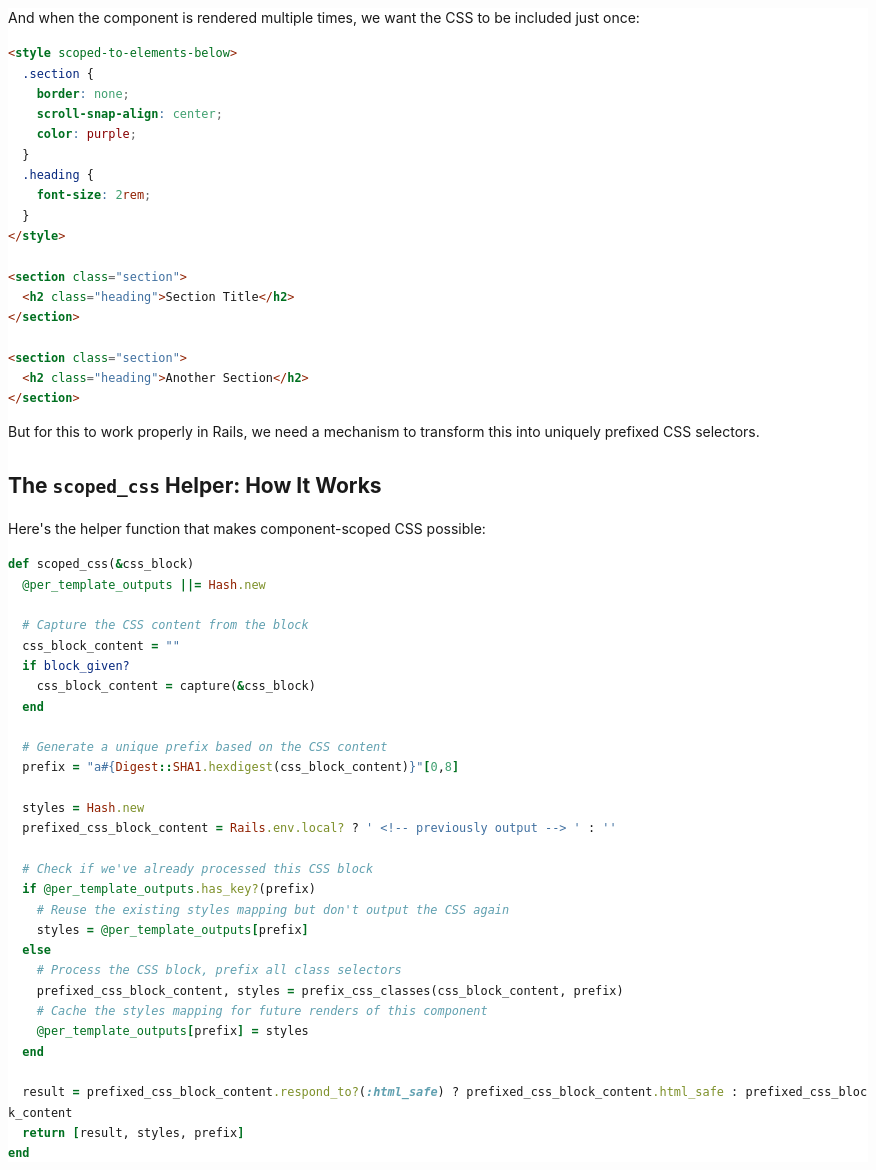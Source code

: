 And when the component is rendered multiple times, we want the CSS to be included just once:

```html
<style scoped-to-elements-below>
  .section {
    border: none;
    scroll-snap-align: center;
    color: purple;
  }
  .heading {
    font-size: 2rem;
  }
</style>

<section class="section">
  <h2 class="heading">Section Title</h2>
</section>

<section class="section">
  <h2 class="heading">Another Section</h2>
</section>
```

But for this to work properly in Rails, we need a mechanism to transform this into uniquely prefixed CSS selectors.

## The `scoped_css` Helper: How It Works

Here's the helper function that makes component-scoped CSS possible:

```ruby
def scoped_css(&css_block)
  @per_template_outputs ||= Hash.new

  # Capture the CSS content from the block
  css_block_content = ""
  if block_given?
    css_block_content = capture(&css_block)
  end

  # Generate a unique prefix based on the CSS content
  prefix = "a#{Digest::SHA1.hexdigest(css_block_content)}"[0,8]

  styles = Hash.new
  prefixed_css_block_content = Rails.env.local? ? ' <!-- previously output --> ' : ''

  # Check if we've already processed this CSS block
  if @per_template_outputs.has_key?(prefix)
    # Reuse the existing styles mapping but don't output the CSS again
    styles = @per_template_outputs[prefix]
  else
    # Process the CSS block, prefix all class selectors
    prefixed_css_block_content, styles = prefix_css_classes(css_block_content, prefix)
    # Cache the styles mapping for future renders of this component
    @per_template_outputs[prefix] = styles
  end

  result = prefixed_css_block_content.respond_to?(:html_safe) ? prefixed_css_block_content.html_safe : prefixed_css_block_content
  return [result, styles, prefix]
end
```
